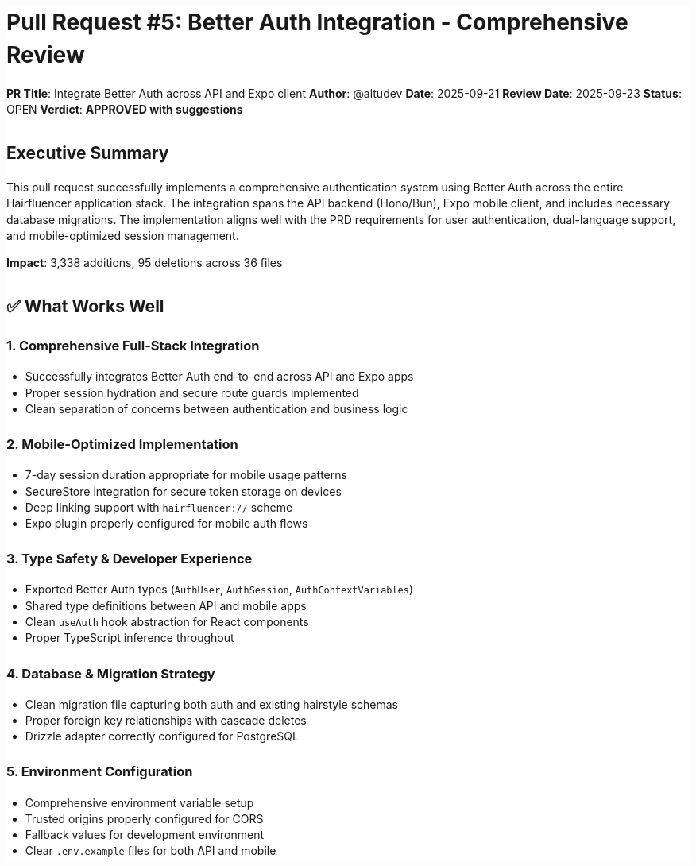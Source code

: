 # Pull Request #5: Better Auth Integration - Comprehensive Review

**PR Title**: Integrate Better Auth across API and Expo client
**Author**: @altudev
**Date**: 2025-09-21
**Review Date**: 2025-09-23
**Status**: OPEN
**Verdict**: **APPROVED with suggestions**

## Executive Summary

This pull request successfully implements a comprehensive authentication system using Better Auth across the entire Hairfluencer application stack. The integration spans the API backend (Hono/Bun), Expo mobile client, and includes necessary database migrations. The implementation aligns well with the PRD requirements for user authentication, dual-language support, and mobile-optimized session management.

**Impact**: 3,338 additions, 95 deletions across 36 files

## ✅ What Works Well

### 1. Comprehensive Full-Stack Integration
- Successfully integrates Better Auth end-to-end across API and Expo apps
- Proper session hydration and secure route guards implemented
- Clean separation of concerns between authentication and business logic

### 2. Mobile-Optimized Implementation
- 7-day session duration appropriate for mobile usage patterns
- SecureStore integration for secure token storage on devices
- Deep linking support with `hairfluencer://` scheme
- Expo plugin properly configured for mobile auth flows

### 3. Type Safety & Developer Experience
- Exported Better Auth types (`AuthUser`, `AuthSession`, `AuthContextVariables`)
- Shared type definitions between API and mobile apps
- Clean `useAuth` hook abstraction for React components
- Proper TypeScript inference throughout

### 4. Database & Migration Strategy
- Clean migration file capturing both auth and existing hairstyle schemas
- Proper foreign key relationships with cascade deletes
- Drizzle adapter correctly configured for PostgreSQL

### 5. Environment Configuration
- Comprehensive environment variable setup
- Trusted origins properly configured for CORS
- Fallback values for development environment
- Clear `.env.example` files for both API and mobile

